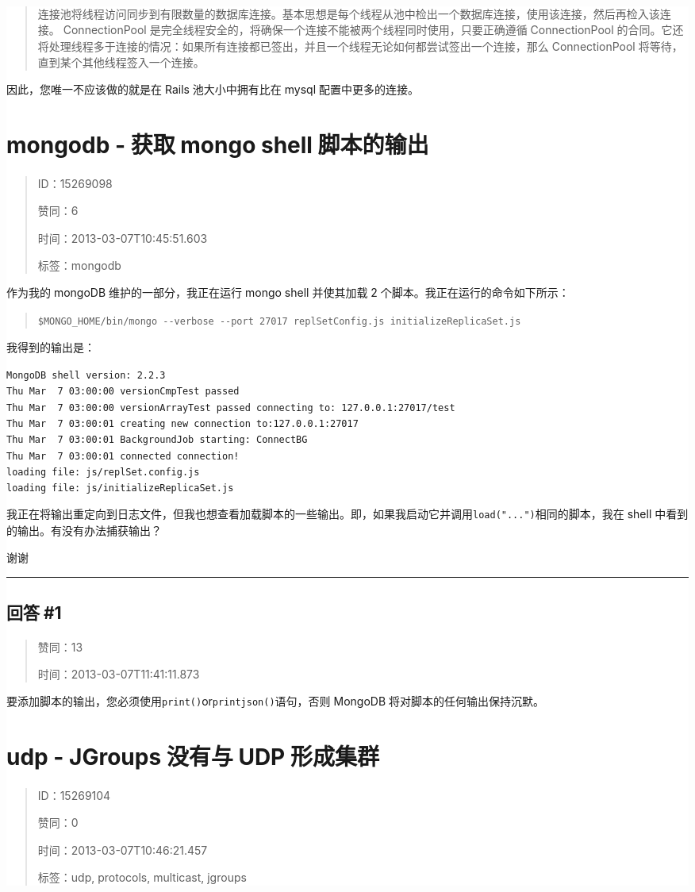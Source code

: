 > 连接池将线程访问同步到有限数量的数据库连接。基本思想是每个线程从池中检出一个数据库连接，使用该连接，然后再检入该连接。 ConnectionPool 是完全线程安全的，将确保一个连接不能被两个线程同时使用，只要正确遵循 ConnectionPool 的合同。它还将处理线程多于连接的情况：如果所有连接都已签出，并且一个线程无论如何都尝试签出一个连接，那么 ConnectionPool 将等待，直到某个其他线程签入一个连接。

因此，您唯一不应该做的就是在 Rails 池大小中拥有比在 mysql 配置中更多的连接。

# mongodb - 获取 mongo shell 脚本的输出

> ID：15269098
> 
> 赞同：6
> 
> 时间：2013-03-07T10:45:51.603
> 
> 标签：mongodb

作为我的 mongoDB 维护的一部分，我正在运行 mongo shell 并使其加载 2 个脚本。我正在运行的命令如下所示：

> `$MONGO_HOME/bin/mongo --verbose --port 27017 replSetConfig.js initializeReplicaSet.js`

我得到的输出是：

```
MongoDB shell version: 2.2.3
Thu Mar  7 03:00:00 versionCmpTest passed
Thu Mar  7 03:00:00 versionArrayTest passed connecting to: 127.0.0.1:27017/test
Thu Mar  7 03:00:01 creating new connection to:127.0.0.1:27017
Thu Mar  7 03:00:01 BackgroundJob starting: ConnectBG
Thu Mar  7 03:00:01 connected connection!
loading file: js/replSet.config.js
loading file: js/initializeReplicaSet.js 
```

我正在将输出重定向到日志文件，但我也想查看加载脚本的一些输出。即，如果我启动它并调用`load("...")`相同的脚本，我在 shell 中看到的输出。有没有办法捕获输出？

谢谢

* * *

## 回答 #1

> 赞同：13
> 
> 时间：2013-03-07T11:41:11.873

要添加脚本的输出，您必须使用`print()`or`printjson()`语句，否则 MongoDB 将对脚本的任何输出保持沉默。

# udp - JGroups 没有与 UDP 形成集群

> ID：15269104
> 
> 赞同：0
> 
> 时间：2013-03-07T10:46:21.457
> 
> 标签：udp, protocols, multicast, jgroups
